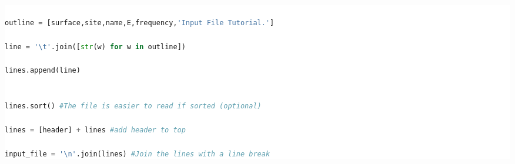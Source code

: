```python
                                                                                                                                                                                                                                                                                                                                                                                                                                                                                                                                                                                                                                                                                                                                                                                                                                                                                    outline = [surface,site,name,E,frequency,'Input File Tutorial.']
                                                                                                                                                                                                                                                                                                                                                                                                                                                                                                                                                                                                                                                                                                                                                                                                                                                                                                line = '\t'.join([str(w) for w in outline])
                                                                                                                                                                                                                                                                                                                                                                                                                                                                                                                                                                                                                                                                                                                                                                                                                                                                                                            lines.append(line)

                                                                                                                                                                                                                                                                                                                                                                                                                                                                                                                                                                                                                                                                                                                                                                                                                                                                                                                lines.sort() #The file is easier to read if sorted (optional)
                                                                                                                                                                                                                                                                                                                                                                                                                                                                                                                                                                                                                                                                                                                                                                                                                                                                                                                    lines = [header] + lines #add header to top
                                                                                                                                                                                                                                                                                                                                                                                                                                                                                                                                                                                                                                                                                                                                                                                                                                                                                                                        input_file = '\n'.join(lines) #Join the lines with a line break

```